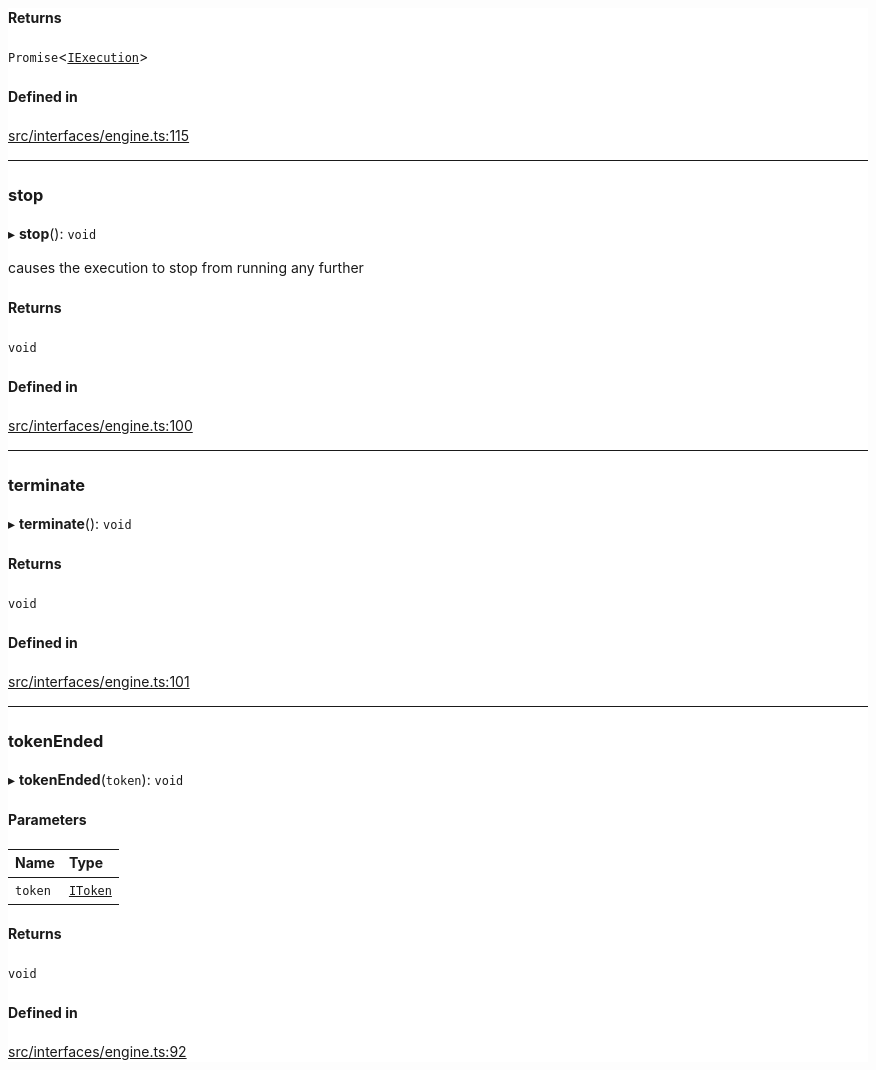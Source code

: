 #### Returns

`Promise`\<[`IExecution`](interfaces_engine.IExecution.md)\>

#### Defined in

[src/interfaces/engine.ts:115](https://github.com/linonetwo/bpmn-server/blob/02da6f2/src/interfaces/engine.ts#L115)

___

### stop

▸ **stop**(): `void`

causes the execution to stop from running any further

#### Returns

`void`

#### Defined in

[src/interfaces/engine.ts:100](https://github.com/linonetwo/bpmn-server/blob/02da6f2/src/interfaces/engine.ts#L100)

___

### terminate

▸ **terminate**(): `void`

#### Returns

`void`

#### Defined in

[src/interfaces/engine.ts:101](https://github.com/linonetwo/bpmn-server/blob/02da6f2/src/interfaces/engine.ts#L101)

___

### tokenEnded

▸ **tokenEnded**(`token`): `void`

#### Parameters

| Name | Type |
| :------ | :------ |
| `token` | [`IToken`](interfaces_engine.IToken.md) |

#### Returns

`void`

#### Defined in

[src/interfaces/engine.ts:92](https://github.com/linonetwo/bpmn-server/blob/02da6f2/src/interfaces/engine.ts#L92)

